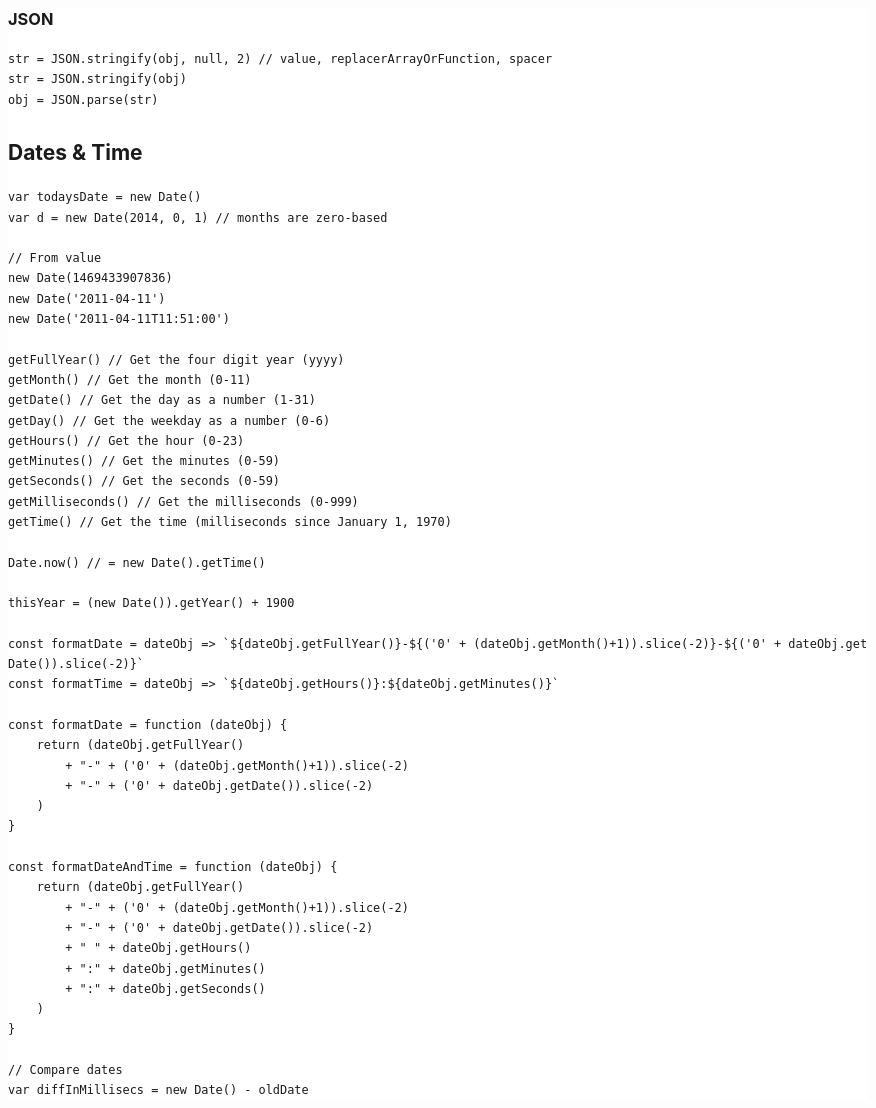### JSON

	str = JSON.stringify(obj, null, 2) // value, replacerArrayOrFunction, spacer
	str = JSON.stringify(obj)
	obj = JSON.parse(str)


## Dates & Time

	var todaysDate = new Date()
	var d = new Date(2014, 0, 1) // months are zero-based

	// From value
	new Date(1469433907836)
	new Date('2011-04-11')
	new Date('2011-04-11T11:51:00')

	getFullYear() // Get the four digit year (yyyy)
	getMonth() // Get the month (0-11)
	getDate() // Get the day as a number (1-31)
	getDay() // Get the weekday as a number (0-6)
	getHours() // Get the hour (0-23)
	getMinutes() // Get the minutes (0-59)
	getSeconds() // Get the seconds (0-59)
	getMilliseconds() // Get the milliseconds (0-999)
	getTime() // Get the time (milliseconds since January 1, 1970)

	Date.now() // = new Date().getTime()

	thisYear = (new Date()).getYear() + 1900

	const formatDate = dateObj => `${dateObj.getFullYear()}-${('0' + (dateObj.getMonth()+1)).slice(-2)}-${('0' + dateObj.getDate()).slice(-2)}`
	const formatTime = dateObj => `${dateObj.getHours()}:${dateObj.getMinutes()}`

	const formatDate = function (dateObj) {
		return (dateObj.getFullYear()
			+ "-" + ('0' + (dateObj.getMonth()+1)).slice(-2)
			+ "-" + ('0' + dateObj.getDate()).slice(-2)
		)
	}

	const formatDateAndTime = function (dateObj) {
		return (dateObj.getFullYear()
			+ "-" + ('0' + (dateObj.getMonth()+1)).slice(-2)
			+ "-" + ('0' + dateObj.getDate()).slice(-2)
			+ " " + dateObj.getHours()
			+ ":" + dateObj.getMinutes()
			+ ":" + dateObj.getSeconds()
		)
	}

	// Compare dates
	var diffInMillisecs = new Date() - oldDate
